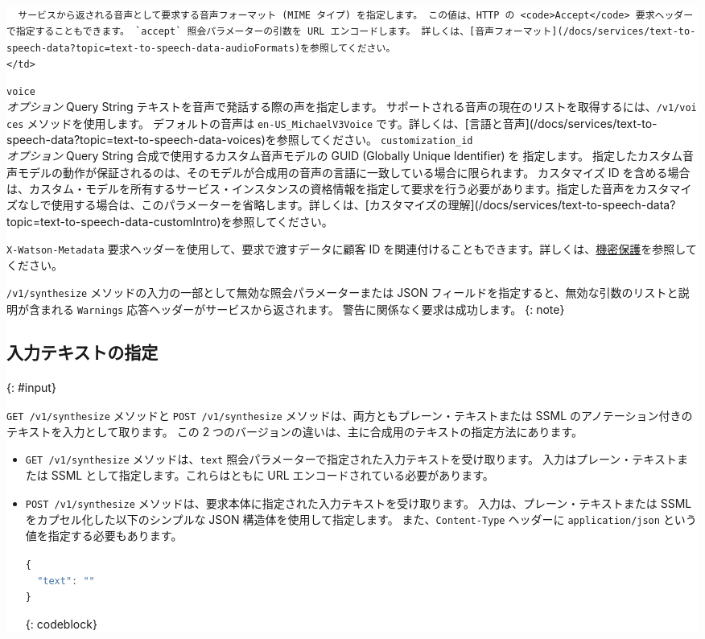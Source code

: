       サービスから返される音声として要求する音声フォーマット (MIME タイプ) を指定します。 この値は、HTTP の <code>Accept</code> 要求ヘッダーで指定することもできます。 `accept` 照会パラメーターの引数を URL エンコードします。 詳しくは、[音声フォーマット](/docs/services/text-to-speech-data?topic=text-to-speech-data-audioFormats)を参照してください。
    </td>
  </tr>
  <tr>
    <td><code>voice</code><br/><em>オプション</em></td>
    <td style="text-align:center">Query</td>
    <td style="text-align:center">String</td>
    <td>
      テキストを音声で発話する際の声を指定します。 サポートされる音声の現在のリストを取得するには、<code>/v1/voices</code> メソッドを使用します。 デフォルトの音声は <code>en-US_MichaelV3Voice</code> です。詳しくは、[言語と音声](/docs/services/text-to-speech-data?topic=text-to-speech-data-voices)を参照してください。
    </td>
  </tr>
  <tr>
    <td><code>customization_id</code><br/><em>オプション</em></td>
    <td style="text-align:center">Query</td>
    <td style="text-align:center">String</td>
    <td>
      合成で使用するカスタム音声モデルの GUID (Globally Unique Identifier) を
      指定します。 指定したカスタム音声モデルの動作が保証されるのは、そのモデルが合成用の音声の言語に一致している場合に限られます。 カスタマイズ ID を含める場合は、カスタム・モデルを所有するサービス・インスタンスの資格情報を指定して要求を行う必要があります。指定した音声をカスタマイズなしで使用する場合は、このパラメーターを省略します。詳しくは、[カスタマイズの理解](/docs/services/text-to-speech-data?topic=text-to-speech-data-customIntro)を参照してください。
    </td>
  </tr>
</table>

`X-Watson-Metadata` 要求ヘッダーを使用して、要求で渡すデータに顧客 ID を関連付けることもできます。詳しくは、[機密保護](/docs/services/text-to-speech-data?topic=text-to-speech-data-information-security)を参照してください。

`/v1/synthesize` メソッドの入力の一部として無効な照会パラメーターまたは JSON フィールドを指定すると、無効な引数のリストと説明が含まれる `Warnings` 応答ヘッダーがサービスから返されます。 警告に関係なく要求は成功します。
{: note}

## 入力テキストの指定
{: #input}

`GET /v1/synthesize` メソッドと `POST /v1/synthesize` メソッドは、両方ともプレーン・テキストまたは SSML のアノテーション付きのテキストを入力として取ります。 この 2 つのバージョンの違いは、主に合成用のテキストの指定方法にあります。

-   `GET /v1/synthesize` メソッドは、`text` 照会パラメーターで指定された入力テキストを受け取ります。 入力はプレーン・テキストまたは SSML として指定します。これらはともに URL エンコードされている必要があります。
-   `POST /v1/synthesize` メソッドは、要求本体に指定された入力テキストを受け取ります。 入力は、プレーン・テキストまたは SSML をカプセル化した以下のシンプルな JSON 構造体を使用して指定します。 また、`Content-Type` ヘッダーに `application/json` という値を指定する必要もあります。

    ```javascript
    {
      "text": ""
    }
    ```
    {: codeblock}
